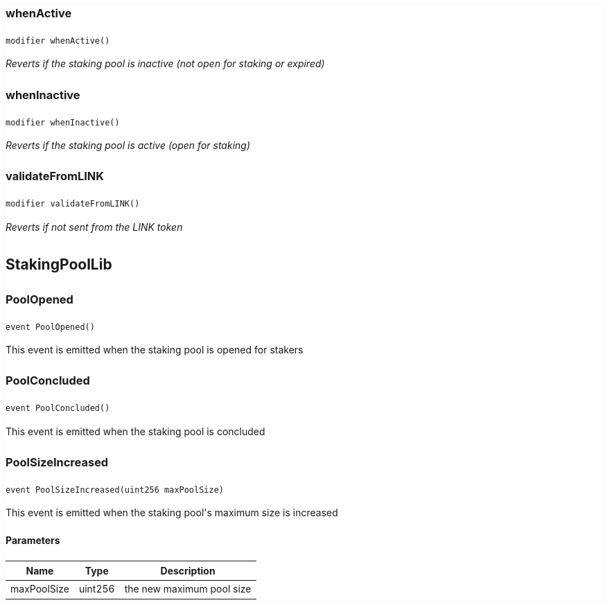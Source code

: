 ### whenActive

```solidity
modifier whenActive()
```

_Reverts if the staking pool is inactive (not open for staking or
expired)_

### whenInactive

```solidity
modifier whenInactive()
```

_Reverts if the staking pool is active (open for staking)_

### validateFromLINK

```solidity
modifier validateFromLINK()
```

_Reverts if not sent from the LINK token_

## StakingPoolLib

### PoolOpened

```solidity
event PoolOpened()
```

This event is emitted when the staking pool is opened for stakers

### PoolConcluded

```solidity
event PoolConcluded()
```

This event is emitted when the staking pool is concluded

### PoolSizeIncreased

```solidity
event PoolSizeIncreased(uint256 maxPoolSize)
```

This event is emitted when the staking pool's maximum size is
increased

#### Parameters

| Name        | Type    | Description               |
| ----------- | ------- | ------------------------- |
| maxPoolSize | uint256 | the new maximum pool size |
